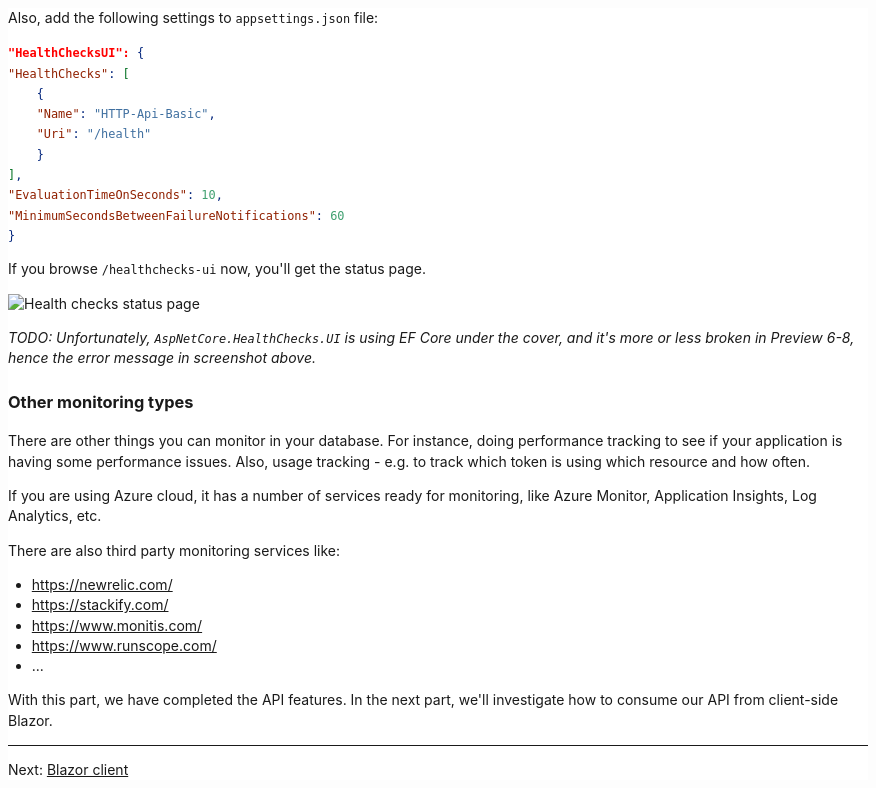 Also, add the following settings to `appsettings.json` file:

```json
"HealthChecksUI": {
"HealthChecks": [
    {
    "Name": "HTTP-Api-Basic",
    "Uri": "/health"
    }
],
"EvaluationTimeOnSeconds": 10,
"MinimumSecondsBetweenFailureNotifications": 60
}
```

If you browse `/healthchecks-ui` now, you'll get the status page.

![Health checks status page](images/healthchecks-status.png)

*TODO: Unfortunately, `AspNetCore.HealthChecks.UI` is using EF Core under the cover, and it's more or less broken in Preview 6-8, hence the error message in screenshot above.*

### Other monitoring types

There are other things you can monitor in your database. For instance, doing performance tracking to see if your application is having some performance issues. Also, usage tracking - e.g. to track which token is using which resource and how often.

If you are using Azure cloud, it has a number of services ready for monitoring, like Azure Monitor, Application Insights, Log Analytics, etc.

There are also third party monitoring services like:
- https://newrelic.com/
- https://stackify.com/
- https://www.monitis.com/
- https://www.runscope.com/
- ...

With this part, we have completed the API features. In the next part, we'll investigate how to consume our API from client-side Blazor.

-------

Next: [Blazor client](10-blazor-client.md)
